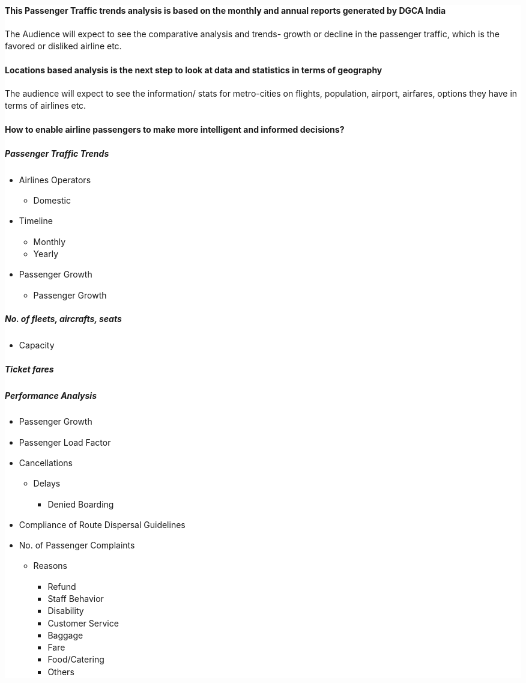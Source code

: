 #### This Passenger Traffic trends analysis is based on the monthly and annual reports generated by DGCA India 

The Audience will expect to see the comparative analysis and trends- growth or decline in the passenger traffic, which is the favored or disliked airline etc.

#### Locations based analysis is the next step to look at data and statistics in terms of geography

The audience will expect to see the information/ stats  for metro-cities on flights, population, airport, airfares, options they have in terms of airlines etc.

#### How to enable airline passengers to make more intelligent and informed decisions?

##### Passenger Traffic Trends

-  Airlines Operators

	- Domestic

- Timeline

	- Monthly
	- Yearly

- Passenger Growth

	- Passenger Growth 

##### No. of fleets, aircrafts, seats

- Capacity

##### Ticket fares

##### Performance Analysis

- Passenger Growth
- Passenger Load Factor
- Cancellations

	- Delays

		- Denied Boarding

- Compliance of Route Dispersal Guidelines
- No. of Passenger Complaints 

	- Reasons

		- Refund
		- Staff Behavior
		- Disability
		- Customer
Service
		- Baggage
		- Fare
		- Food/Catering
		- Others
